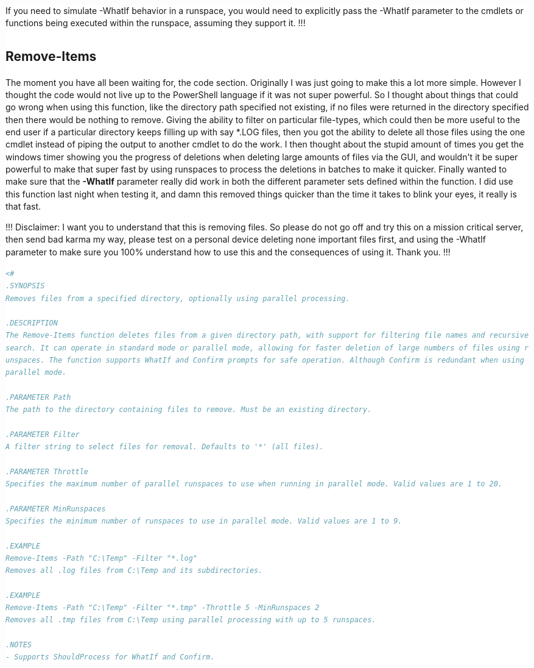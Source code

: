 If you need to simulate -WhatIf behavior in a runspace, you would need to explicitly pass the -WhatIf parameter to the cmdlets or functions being executed within the runspace, assuming they support it.
!!!



## Remove-Items

The moment you have all been waiting for, the code section. Originally I was just going to make this a lot more simple. However I thought the code would not live up to the PowerShell language if it was not super powerful. So I thought about things that could go wrong when using this function, like the directory path specified not existing, if no files were returned in the directory specified then there would be nothing to remove. Giving the ability to filter on particular file-types, which could then be more useful to the end user if a particular directory keeps filling up with say *.LOG files, then you got the ability to delete all those files using the one cmdlet instead of piping the output to another cmdlet to do the work. I then thought about the stupid amount of times you get the windows timer showing you the progress of deletions when deleting large amounts of files via the GUI, and wouldn't it be super powerful to make that super fast by using runspaces to process the deletions in batches to make it quicker. Finally wanted to make sure that the **-WhatIf** parameter really did work in both the different parameter sets defined within the function. I did use this function last night when testing it, and damn this removed things quicker than the time it takes to blink your eyes, it really is that fast.

!!!
Disclaimer: I want you to understand that this is removing files. So please do not go off and try this on a mission critical server, then send bad karma my way, please test on a personal device deleting none important files first, and using the -WhatIf parameter to make sure you 100% understand how to use this and the consequences of using it.  Thank you.
!!!

```ps1 #
<#
.SYNOPSIS
Removes files from a specified directory, optionally using parallel processing.

.DESCRIPTION
The Remove-Items function deletes files from a given directory path, with support for filtering file names and recursive search. It can operate in standard mode or parallel mode, allowing for faster deletion of large numbers of files using runspaces. The function supports WhatIf and Confirm prompts for safe operation. Although Confirm is redundant when using parallel mode.

.PARAMETER Path
The path to the directory containing files to remove. Must be an existing directory.

.PARAMETER Filter
A filter string to select files for removal. Defaults to '*' (all files).

.PARAMETER Throttle
Specifies the maximum number of parallel runspaces to use when running in parallel mode. Valid values are 1 to 20.

.PARAMETER MinRunspaces
Specifies the minimum number of runspaces to use in parallel mode. Valid values are 1 to 9.

.EXAMPLE
Remove-Items -Path "C:\Temp" -Filter "*.log"
Removes all .log files from C:\Temp and its subdirectories.

.EXAMPLE
Remove-Items -Path "C:\Temp" -Filter "*.tmp" -Throttle 5 -MinRunspaces 2
Removes all .tmp files from C:\Temp using parallel processing with up to 5 runspaces.

.NOTES
- Supports ShouldProcess for WhatIf and Confirm.
```